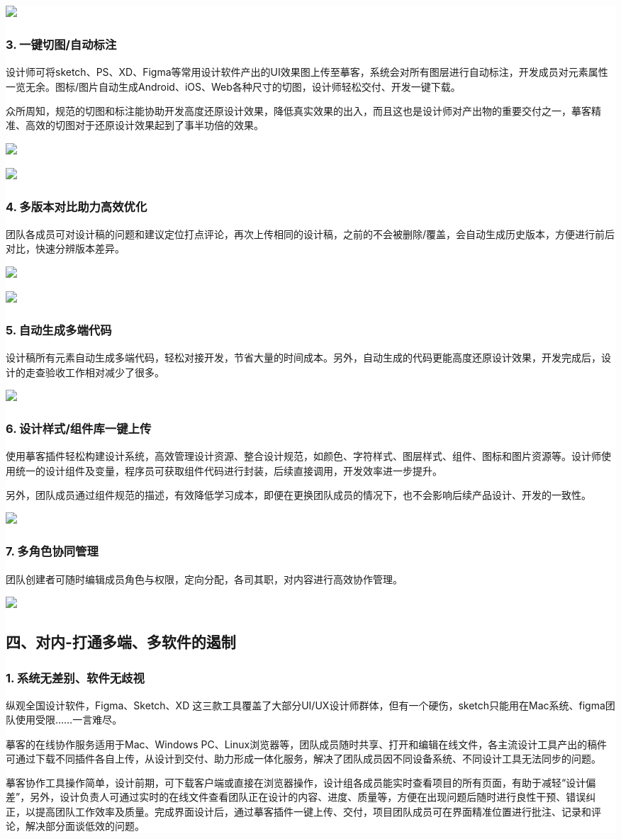 ![](https://image.woshipm.com/wp-files/2022/09/nA3LqmfR9Obl6giZs1ff.png)

### 3\. 一键切图/自动标注

设计师可将sketch、PS、XD、Figma等常用设计软件产出的UI效果图上传至摹客，系统会对所有图层进行自动标注，开发成员对元素属性一览无余。图标/图片自动生成Android、iOS、Web各种尺寸的切图，设计师轻松交付、开发一键下载。

众所周知，规范的切图和标注能协助开发高度还原设计效果，降低真实效果的出入，而且这也是设计师对产出物的重要交付之一，摹客精准、高效的切图对于还原设计效果起到了事半功倍的效果。

![](https://image.woshipm.com/wp-files/2022/09/MqHTI2W6p0DF7sHtjZmZ.png)

![](https://image.woshipm.com/wp-files/2022/09/ig1wtZbLdFjO3RekQbxz.png)

### 4\. 多版本对比助力高效优化

团队各成员可对设计稿的问题和建议定位打点评论，再次上传相同的设计稿，之前的不会被删除/覆盖，会自动生成历史版本，方便进行前后对比，快速分辨版本差异。

![](https://image.woshipm.com/wp-files/2022/09/bHMtc0zg62V8iR53XO6N.png)

![](https://image.woshipm.com/wp-files/2022/09/UuNbhLz0nQUUbBkQioIu.png)

### 5\. 自动生成多端代码

设计稿所有元素自动生成多端代码，轻松对接开发，节省大量的时间成本。另外，自动生成的代码更能高度还原设计效果，开发完成后，设计的走查验收工作相对减少了很多。

![](https://image.woshipm.com/wp-files/2022/09/GE0WvnbyKIIkVlSkEFEJ.png)

### 6\. 设计样式/组件库一键上传

使用摹客插件轻松构建设计系统，高效管理设计资源、整合设计规范，如颜色、字符样式、图层样式、组件、图标和图片资源等。设计师使用统一的设计组件及变量，程序员可获取组件代码进行封装，后续直接调用，开发效率进一步提升。

另外，团队成员通过组件规范的描述，有效降低学习成本，即便在更换团队成员的情况下，也不会影响后续产品设计、开发的一致性。

![](https://image.woshipm.com/wp-files/2022/09/bqKhvZWBJ0Esr0Hmn3os.png)

### 7\. 多角色协同管理

团队创建者可随时编辑成员角色与权限，定向分配，各司其职，对内容进行高效协作管理。

![](https://image.woshipm.com/wp-files/2022/09/Lm7V8kxNz2qn739LlgDj.png)

## 四、对内-打通多端、多软件的遏制

### 1\. 系统无差别、软件无歧视

纵观全国设计软件，Figma、Sketch、XD 这三款工具覆盖了大部分UI/UX设计师群体，但有一个硬伤，sketch只能用在Mac系统、figma团队使用受限……一言难尽。

摹客的在线协作服务适用于Mac、Windows PC、Linux浏览器等，团队成员随时共享、打开和编辑在线文件，各主流设计工具产出的稿件可通过下载不同插件各自上传，从设计到交付、助力形成一体化服务，解决了团队成员因不同设备系统、不同设计工具无法同步的问题。

摹客协作工具操作简单，设计前期，可下载客户端或直接在浏览器操作，设计组各成员能实时查看项目的所有页面，有助于减轻“设计偏差”，另外，设计负责人可通过实时的在线文件查看团队正在设计的内容、进度、质量等，方便在出现问题后随时进行良性干预、错误纠正，以提高团队工作效率及质量。完成界面设计后，通过摹客插件一键上传、交付，项目团队成员可在界面精准位置进行批注、记录和评论，解决部分面谈低效的问题。
